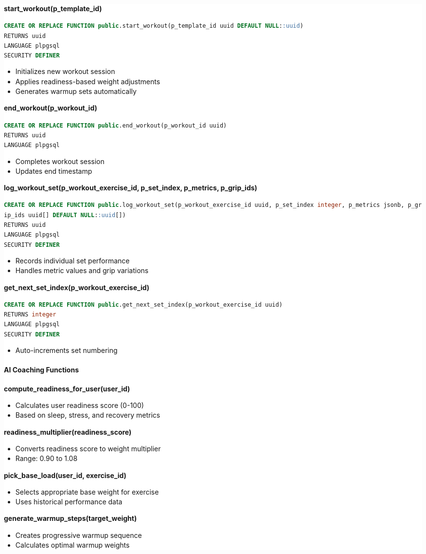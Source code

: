 **start_workout(p_template_id)**
```sql
CREATE OR REPLACE FUNCTION public.start_workout(p_template_id uuid DEFAULT NULL::uuid)
RETURNS uuid
LANGUAGE plpgsql
SECURITY DEFINER
```
- Initializes new workout session
- Applies readiness-based weight adjustments
- Generates warmup sets automatically

**end_workout(p_workout_id)**
```sql
CREATE OR REPLACE FUNCTION public.end_workout(p_workout_id uuid)
RETURNS uuid
LANGUAGE plpgsql
```
- Completes workout session
- Updates end timestamp

**log_workout_set(p_workout_exercise_id, p_set_index, p_metrics, p_grip_ids)**
```sql
CREATE OR REPLACE FUNCTION public.log_workout_set(p_workout_exercise_id uuid, p_set_index integer, p_metrics jsonb, p_grip_ids uuid[] DEFAULT NULL::uuid[])
RETURNS uuid
LANGUAGE plpgsql
SECURITY DEFINER
```
- Records individual set performance
- Handles metric values and grip variations

**get_next_set_index(p_workout_exercise_id)**
```sql
CREATE OR REPLACE FUNCTION public.get_next_set_index(p_workout_exercise_id uuid)
RETURNS integer
LANGUAGE plpgsql
SECURITY DEFINER
```
- Auto-increments set numbering

#### AI Coaching Functions

**compute_readiness_for_user(user_id)**
- Calculates user readiness score (0-100)
- Based on sleep, stress, and recovery metrics

**readiness_multiplier(readiness_score)**
- Converts readiness score to weight multiplier
- Range: 0.90 to 1.08

**pick_base_load(user_id, exercise_id)**
- Selects appropriate base weight for exercise
- Uses historical performance data

**generate_warmup_steps(target_weight)**
- Creates progressive warmup sequence
- Calculates optimal warmup weights
